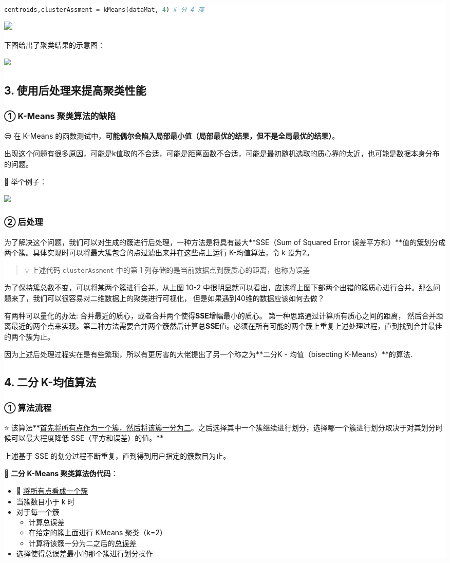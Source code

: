 ```python
centroids,clusterAssment = kMeans(dataMat, 4) # 分 4 簇
```

![](https://gitee.com/veal98/images/raw/master/img/20200724212029.png)

下图给出了聚类结果的示意图：

<img src="https://gitee.com/veal98/images/raw/master/img/20200724212130.png" style="zoom:80%;" />

## 3. 使用后处理来提高聚类性能

### ① K-Means 聚类算法的缺陷

😒 在 K-Means 的函数测试中，**可能偶尔会陷入局部最小值（局部最优的结果，但不是全局最优的结果）**。

出现这个问题有很多原因，可能是k值取的不合适，可能是距离函数不合适，可能是最初随机选取的质心靠的太近，也可能是数据本身分布的问题。

💬 举个例子：

<img src="https://gitee.com/veal98/images/raw/master/img/20200724212515.png" style="zoom:80%;" />

### ② 后处理

为了解决这个问题，我们可以对生成的簇进行后处理，一种方法是将具有最大**SSE（Sum of Squared Error 误差平方和）**值的簇划分成两个簇。具体实现时可以将最大簇包含的点过滤出来并在这些点上运行 K-均值算法，令 k 设为2。

> 💡 上述代码 `clusterAssment` 中的第 1 列存储的是当前数据点到簇质心的距离，也称为误差

为了保持簇总数不变，可以将某两个簇进行合并。从上图 10-2 中很明显就可以看出，应该将上图下部两个出错的簇质心进行合并。那么问题来了，我们可以很容易对二维数据上的聚类进行可视化， 但是如果遇到40维的数据应该如何去做？

有两种可以量化的办法: 合并最近的质心，或者合并两个使得**SSE**增幅最小的质心。 第一种思路通过计算所有质心之间的距离， 然后合并距离最近的两个点来实现。第二种方法需要合并两个簇然后计算总**SSE**值。必须在所有可能的两个簇上重复上述处理过程，直到找到合并最佳的两个簇为止。

因为上述后处理过程实在是有些繁琐，所以有更厉害的大佬提出了另一个称之为**二分K - 均值（bisecting K-Means）**的算法.

## 4. 二分 K-均值算法

### ① 算法流程

⭐ 该算法**<u>首先将所有点作为一个簇，然后将该簇一分为二</u>。之后选择其中一个簇继续进行划分，选择哪一个簇进行划分取决于对其划分时候可以最大程度降低 SSE（平方和误差）的值。**

上述基于 SSE 的划分过程不断重复，直到得到用户指定的簇数目为止。

📑 **二分 K-Means 聚类算法伪代码**：

- 🔺 <u>将所有点看成一个簇</u>
- 当簇数目小于 k 时
- 对于每一个簇
  - 计算总误差
  - 在给定的簇上面进行 KMeans 聚类（k=2）
  - 计算将该簇一分为二之后的<u>总误差</u>
- 选择使得总误差最小的那个簇进行划分操作

